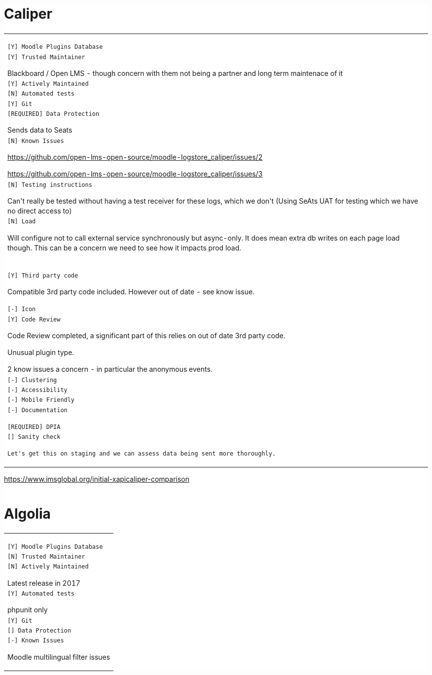 # Caliper

<table>
<tbody>
<tr class="odd">
<td><p><code class="java plain">[Y] Moodle Plugins Database</code><br />
<code class="java plain">[Y] Trusted Maintainer</code></p>
<p>Blackboard / Open LMS - though concern with them not being a partner and long term maintenace of it<br />
<code class="java plain">[Y] Actively Maintained</code><br />
<code class="java plain">[N] Automated tests</code><br />
<code class="java plain">[Y] Git</code><br />
<code class="java plain">[REQUIRED] Data Protection</code></p>
<p>Sends data to Seats<br />
<code class="java plain">[N] Known Issues</code></p>
<p><a href="https://github.com/open-lms-open-source/moodle-logstore_caliper/issues/2" class="uri">https://github.com/open-lms-open-source/moodle-logstore_caliper/issues/2</a></p>
<p><a href="https://github.com/open-lms-open-source/moodle-logstore_caliper/issues/3" class="uri">https://github.com/open-lms-open-source/moodle-logstore_caliper/issues/3</a><br />
<code class="java plain">[N] Testing instructions</code></p>
<p>Can't really be tested without having a test receiver for these logs, which we don't (Using SeAts UAT for testing which we have no direct access to)<br />
<code class="java plain">[N] Load</code></p>
<p>Will configure not to call external service synchronously but async-only. It does mean extra db writes on each page load though. This can be a concern we need to see how it impacts prod load.</p>
<p><br />
<code class="java plain">[Y] Third party code</code></p>
<p>Compatible 3rd party code included. However out of date - see know issue.</p>
<p><code class="java plain">[-] Icon</code><br />
<code class="java plain">[Y] Code Review</code></p>
<p>Code Review completed, a significant part of this relies on out of date 3rd party code. </p>
<p>Unusual plugin type. </p>
<p>2 know issues a concern - in particular the anonymous events.<br />
<code class="java plain">[-] Clustering</code><br />
<code class="java plain">[-] Accessibility</code><br />
<code class="java plain">[-] Mobile Friendly</code><br />
<code class="java plain">[-] Documentation</code></p>
<p><code class="java plain">[REQUIRED] DPIA</code><br />
<code class="java plain">[] Sanity check</code></p>
<p><code class="java plain">Let's get this on staging and we can assess data being sent more thoroughly.</code></p></td>
</tr>
</tbody>
</table>

<https://www.imsglobal.org/initial-xapicaliper-comparison>

# Algolia

<table>
<tbody>
<tr class="odd">
<td><p><code class="java plain">[Y] Moodle Plugins Database</code><br />
<code class="java plain">[N] Trusted Maintainer</code><br />
<code class="java plain">[N] Actively Maintained</code></p>
<p>Latest release in 2017<br />
<code class="java plain">[Y] Automated tests</code></p>
<p>phpunit only<br />
<code class="java plain">[Y] Git</code><br />
<code class="java plain">[] Data Protection</code><br />
<code class="java plain">[-] Known Issues</code></p>
<p>Moodle multilingual filter issues<br />